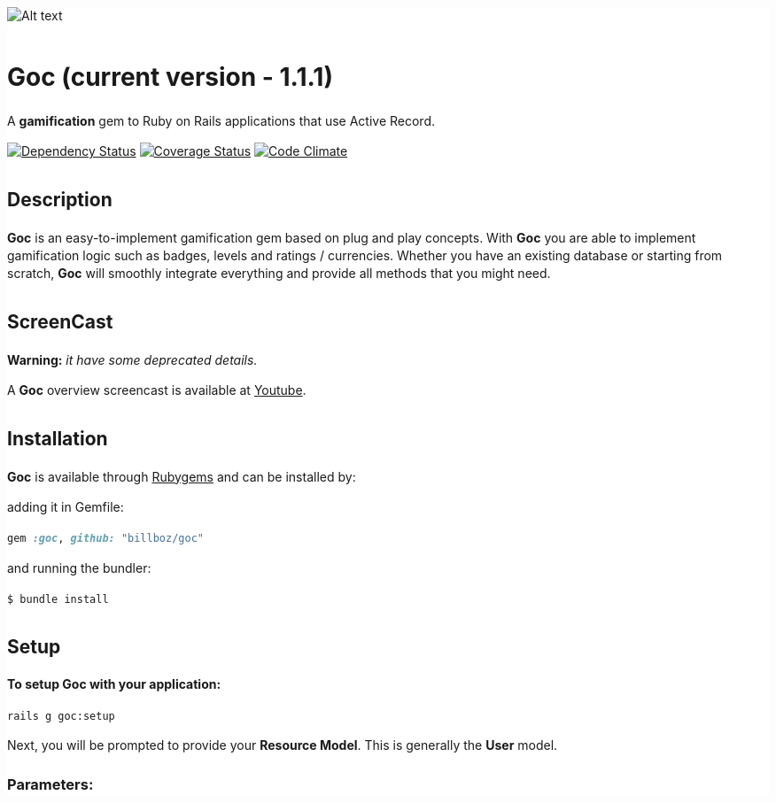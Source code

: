 ![Alt text](http://giocoapp.github.io/goc/assets/images/logo.png "A gamification gem for Ruby on Rails applications")

# Goc (current version - 1.1.1)
A **gamification** gem to Ruby on Rails applications that use Active Record.

[![Dependency
Status](https://gemnasium.com/joaomdmoura/goc.png)](https://gemnasium.com/joaomdmoura/goc)
[![Coverage Status](https://coveralls.io/repos/joaomdmoura/goc/badge.png?branch=master)](https://coveralls.io/r/joaomdmoura/goc)
[![Code
Climate](https://codeclimate.com/github/joaomdmoura/goc.png)](https://codeclimate.com/github/joaomdmoura/goc)

## Description

**Goc** is an easy-to-implement gamification gem based on plug and play concepts.
With **Goc** you are able to implement gamification logic such as badges, levels and ratings / currencies.
Whether you have an existing database or starting from scratch, **Goc** will smoothly integrate everything and provide
all methods that you might need.

## ScreenCast

**Warning:** _it have some deprecated details._

A **Goc** overview screencast is available at [Youtube](http://www.youtube.com/watch?v=Pt2sAA8JuEg).

## Installation

**Goc** is available through [Rubygems](http://rubygems.org/gems/goc) and can be installed by:

adding it in Gemfile:

```ruby
gem :goc, github: "billboz/goc"
```

and running the bundler:

    $ bundle install

## Setup

**To setup Goc with your application:**

    rails g goc:setup

Next, you will be prompted to provide your **Resource Model**. This is generally the **User** model.

### Parameters:

